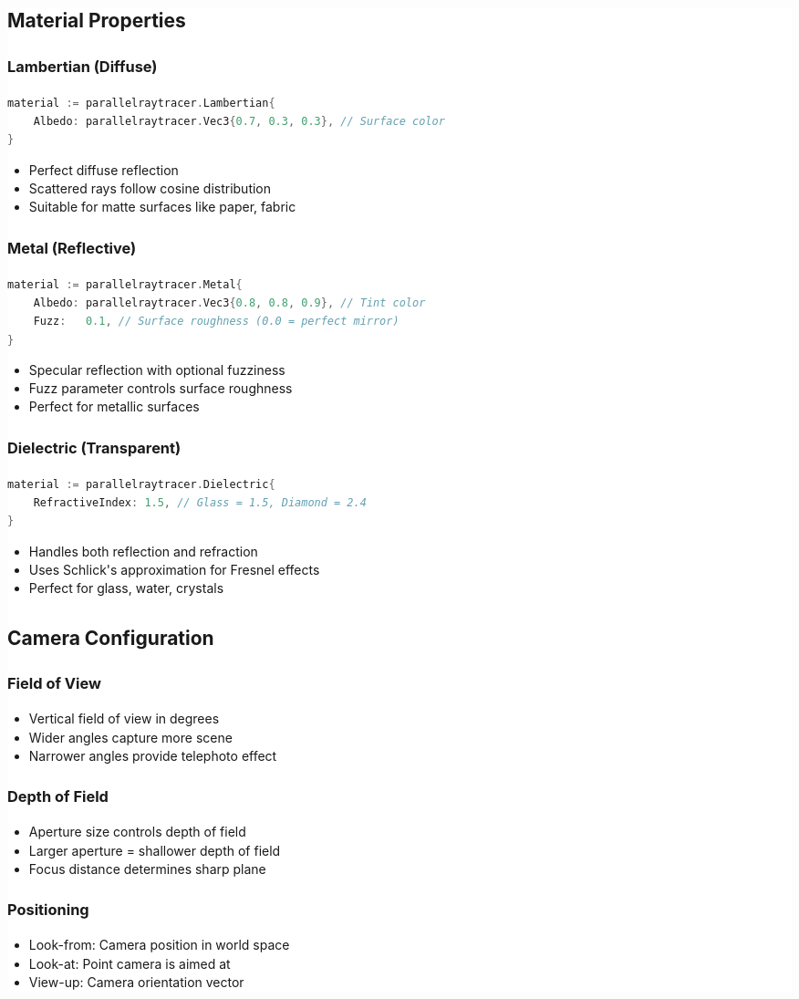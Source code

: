 ## Material Properties

### Lambertian (Diffuse)
```go
material := parallelraytracer.Lambertian{
    Albedo: parallelraytracer.Vec3{0.7, 0.3, 0.3}, // Surface color
}
```
- Perfect diffuse reflection
- Scattered rays follow cosine distribution
- Suitable for matte surfaces like paper, fabric

### Metal (Reflective)
```go
material := parallelraytracer.Metal{
    Albedo: parallelraytracer.Vec3{0.8, 0.8, 0.9}, // Tint color
    Fuzz:   0.1, // Surface roughness (0.0 = perfect mirror)
}
```
- Specular reflection with optional fuzziness
- Fuzz parameter controls surface roughness
- Perfect for metallic surfaces

### Dielectric (Transparent)
```go
material := parallelraytracer.Dielectric{
    RefractiveIndex: 1.5, // Glass = 1.5, Diamond = 2.4
}
```
- Handles both reflection and refraction
- Uses Schlick's approximation for Fresnel effects
- Perfect for glass, water, crystals

## Camera Configuration

### Field of View
- Vertical field of view in degrees
- Wider angles capture more scene
- Narrower angles provide telephoto effect

### Depth of Field
- Aperture size controls depth of field
- Larger aperture = shallower depth of field
- Focus distance determines sharp plane

### Positioning
- Look-from: Camera position in world space
- Look-at: Point camera is aimed at
- View-up: Camera orientation vector
